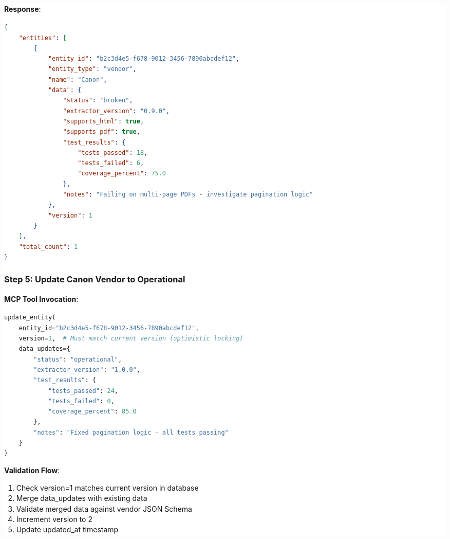 **Response**:
```json
{
    "entities": [
        {
            "entity_id": "b2c3d4e5-f678-9012-3456-7890abcdef12",
            "entity_type": "vendor",
            "name": "Canon",
            "data": {
                "status": "broken",
                "extractor_version": "0.9.0",
                "supports_html": true,
                "supports_pdf": true,
                "test_results": {
                    "tests_passed": 18,
                    "tests_failed": 6,
                    "coverage_percent": 75.0
                },
                "notes": "Failing on multi-page PDFs - investigate pagination logic"
            },
            "version": 1
        }
    ],
    "total_count": 1
}
```

### Step 5: Update Canon Vendor to Operational

**MCP Tool Invocation**:
```python
update_entity(
    entity_id="b2c3d4e5-f678-9012-3456-7890abcdef12",
    version=1,  # Must match current version (optimistic locking)
    data_updates={
        "status": "operational",
        "extractor_version": "1.0.0",
        "test_results": {
            "tests_passed": 24,
            "tests_failed": 0,
            "coverage_percent": 85.0
        },
        "notes": "Fixed pagination logic - all tests passing"
    }
)
```

**Validation Flow**:
1. Check version=1 matches current version in database
2. Merge data_updates with existing data
3. Validate merged data against vendor JSON Schema
4. Increment version to 2
5. Update updated_at timestamp
